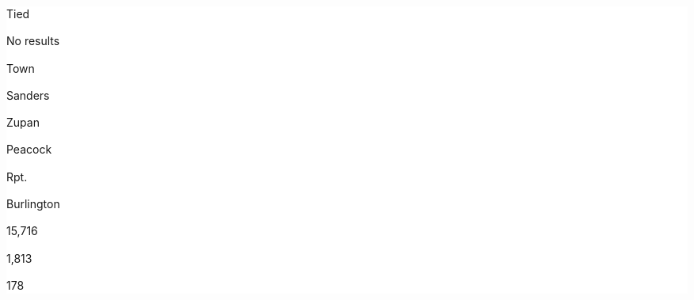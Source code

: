 </div>

<div class="eln-key-party eln-tied">

<span class="eln-key-label">Tied</span>
<span class="eln-swatches"><span class="eln-swatch eln-tied"></span></span>

</div>

<div class="eln-key-party eln-no-results">

<span class="eln-key-label">No results</span>
<span class="eln-swatches"><span class="eln-swatch eln-no-results"></span></span>

</div>

</div>

</div>

</div>

</div>

<div class="eln-geo-table">

<div id="vt-46760-2018-11-06-county" class="eln-table-container eln-county-table-container" data-race-id="vt-46760-2018-11-06" data-options="{&quot;max_candidates&quot;:3,&quot;rows_to_display&quot;:1}">

Town

</div>

</div>

</div>

</div>

Sanders

Zupan

Peacock

Rpt.

Burlington

<div class="eln-text-color eln-other">

15,716

</div>

<div>

1,813

</div>

<div>

178
